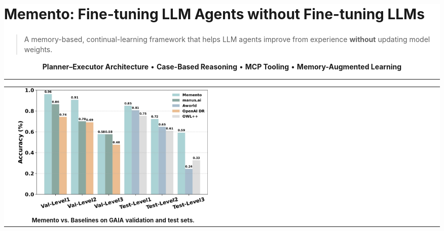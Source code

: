 # Memento: Fine-tuning LLM Agents **without** Fine-tuning LLMs

> A memory-based, continual-learning framework that helps LLM agents improve from experience **without** updating model weights.

<p align="center">
  <b>Planner–Executor Architecture</b> • <b>Case-Based Reasoning</b> • <b>MCP Tooling</b> • <b>Memory-Augmented Learning</b>
</p>

---

<table>
  <tr>
    <td align="center" width="50%">
      <img src="Figure/f1_val_test.jpg" width="90%"/>
      <br/>
      <sub><b>Memento vs. Baselines on GAIA validation and test sets.</b></sub>
    </td>
    <td align="center" width="50%">